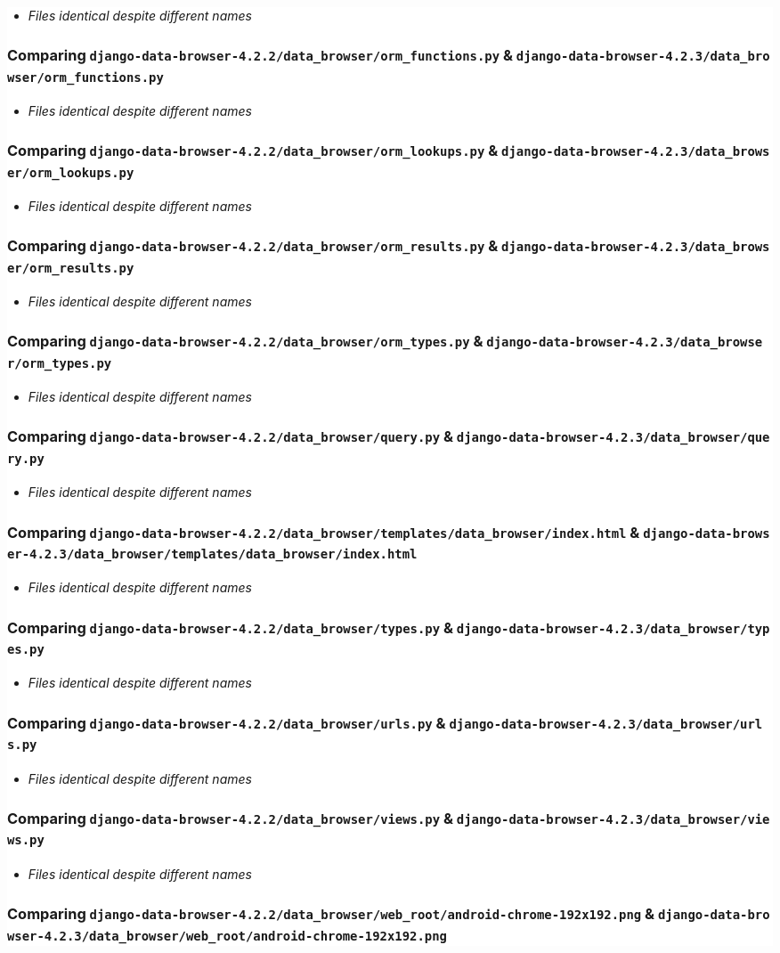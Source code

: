  * *Files identical despite different names*

### Comparing `django-data-browser-4.2.2/data_browser/orm_functions.py` & `django-data-browser-4.2.3/data_browser/orm_functions.py`

 * *Files identical despite different names*

### Comparing `django-data-browser-4.2.2/data_browser/orm_lookups.py` & `django-data-browser-4.2.3/data_browser/orm_lookups.py`

 * *Files identical despite different names*

### Comparing `django-data-browser-4.2.2/data_browser/orm_results.py` & `django-data-browser-4.2.3/data_browser/orm_results.py`

 * *Files identical despite different names*

### Comparing `django-data-browser-4.2.2/data_browser/orm_types.py` & `django-data-browser-4.2.3/data_browser/orm_types.py`

 * *Files identical despite different names*

### Comparing `django-data-browser-4.2.2/data_browser/query.py` & `django-data-browser-4.2.3/data_browser/query.py`

 * *Files identical despite different names*

### Comparing `django-data-browser-4.2.2/data_browser/templates/data_browser/index.html` & `django-data-browser-4.2.3/data_browser/templates/data_browser/index.html`

 * *Files identical despite different names*

### Comparing `django-data-browser-4.2.2/data_browser/types.py` & `django-data-browser-4.2.3/data_browser/types.py`

 * *Files identical despite different names*

### Comparing `django-data-browser-4.2.2/data_browser/urls.py` & `django-data-browser-4.2.3/data_browser/urls.py`

 * *Files identical despite different names*

### Comparing `django-data-browser-4.2.2/data_browser/views.py` & `django-data-browser-4.2.3/data_browser/views.py`

 * *Files identical despite different names*

### Comparing `django-data-browser-4.2.2/data_browser/web_root/android-chrome-192x192.png` & `django-data-browser-4.2.3/data_browser/web_root/android-chrome-192x192.png`
